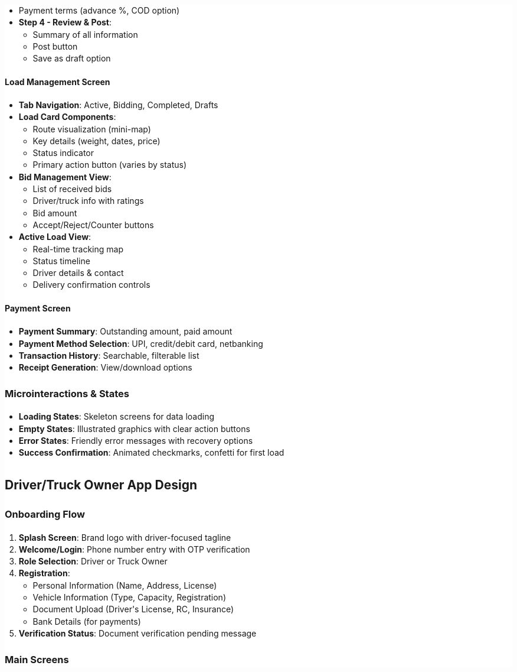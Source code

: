   - Payment terms (advance %, COD option)
- **Step 4 - Review & Post**:
  - Summary of all information
  - Post button
  - Save as draft option

#### Load Management Screen
- **Tab Navigation**: Active, Bidding, Completed, Drafts
- **Load Card Components**:
  - Route visualization (mini-map)
  - Key details (weight, dates, price)
  - Status indicator
  - Primary action button (varies by status)
- **Bid Management View**:
  - List of received bids
  - Driver/truck info with ratings
  - Bid amount
  - Accept/Reject/Counter buttons
- **Active Load View**:
  - Real-time tracking map
  - Status timeline
  - Driver details & contact
  - Delivery confirmation controls

#### Payment Screen
- **Payment Summary**: Outstanding amount, paid amount
- **Payment Method Selection**: UPI, credit/debit card, netbanking
- **Transaction History**: Searchable, filterable list
- **Receipt Generation**: View/download options

### Microinteractions & States
- **Loading States**: Skeleton screens for data loading
- **Empty States**: Illustrated graphics with clear action buttons
- **Error States**: Friendly error messages with recovery options
- **Success Confirmation**: Animated checkmarks, confetti for first load

## Driver/Truck Owner App Design

### Onboarding Flow
1. **Splash Screen**: Brand logo with driver-focused tagline
2. **Welcome/Login**: Phone number entry with OTP verification
3. **Role Selection**: Driver or Truck Owner
4. **Registration**:
   - Personal Information (Name, Address, License)
   - Vehicle Information (Type, Capacity, Registration)
   - Document Upload (Driver's License, RC, Insurance)
   - Bank Details (for payments)
5. **Verification Status**: Document verification pending message

### Main Screens
